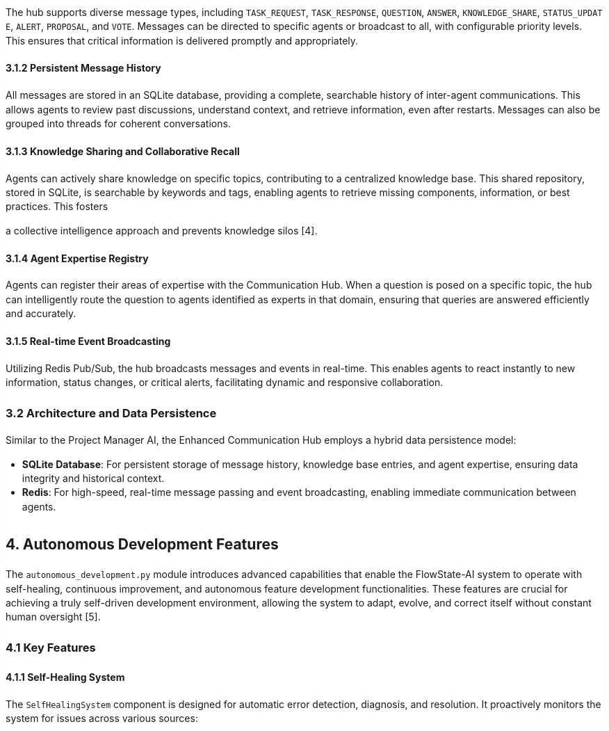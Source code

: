The hub supports diverse message types, including `TASK_REQUEST`, `TASK_RESPONSE`, `QUESTION`, `ANSWER`, `KNOWLEDGE_SHARE`, `STATUS_UPDATE`, `ALERT`, `PROPOSAL`, and `VOTE`. Messages can be directed to specific agents or broadcast to all, with configurable priority levels. This ensures that critical information is delivered promptly and appropriately.

#### 3.1.2 Persistent Message History

All messages are stored in an SQLite database, providing a complete, searchable history of inter-agent communications. This allows agents to review past discussions, understand context, and retrieve information, even after restarts. Messages can also be grouped into threads for coherent conversations.

#### 3.1.3 Knowledge Sharing and Collaborative Recall

Agents can actively share knowledge on specific topics, contributing to a centralized knowledge base. This shared repository, stored in SQLite, is searchable by keywords and tags, enabling agents to retrieve missing components, information, or best practices. This fosters 

a collective intelligence approach and prevents knowledge silos [4].

#### 3.1.4 Agent Expertise Registry

Agents can register their areas of expertise with the Communication Hub. When a question is posed on a specific topic, the hub can intelligently route the question to agents identified as experts in that domain, ensuring that queries are answered efficiently and accurately.

#### 3.1.5 Real-time Event Broadcasting

Utilizing Redis Pub/Sub, the hub broadcasts messages and events in real-time. This enables agents to react instantly to new information, status changes, or critical alerts, facilitating dynamic and responsive collaboration.

### 3.2 Architecture and Data Persistence

Similar to the Project Manager AI, the Enhanced Communication Hub employs a hybrid data persistence model:

*   **SQLite Database**: For persistent storage of message history, knowledge base entries, and agent expertise, ensuring data integrity and historical context.
*   **Redis**: For high-speed, real-time message passing and event broadcasting, enabling immediate communication between agents.

## 4. Autonomous Development Features

The `autonomous_development.py` module introduces advanced capabilities that enable the FlowState-AI system to operate with self-healing, continuous improvement, and autonomous feature development functionalities. These features are crucial for achieving a truly self-driven development environment, allowing the system to adapt, evolve, and correct itself without constant human oversight [5].

### 4.1 Key Features

#### 4.1.1 Self-Healing System

The `SelfHealingSystem` component is designed for automatic error detection, diagnosis, and resolution. It proactively monitors the system for issues across various sources:
